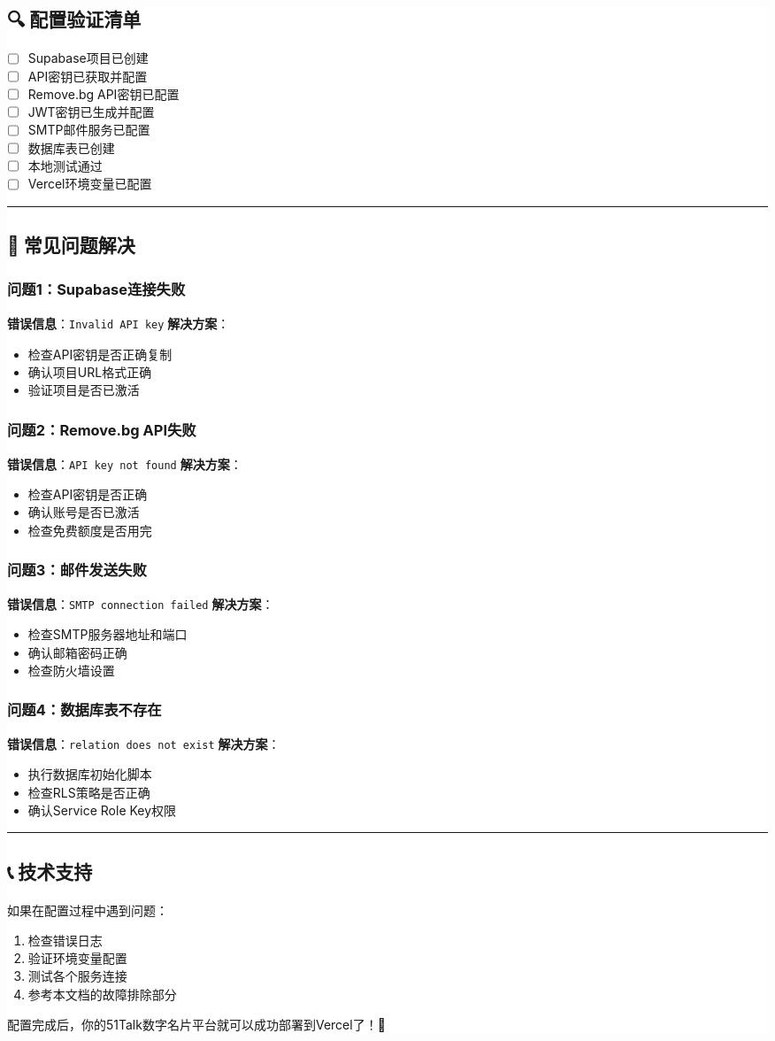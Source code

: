 
## 🔍 配置验证清单

- [ ] Supabase项目已创建
- [ ] API密钥已获取并配置
- [ ] Remove.bg API密钥已配置
- [ ] JWT密钥已生成并配置
- [ ] SMTP邮件服务已配置
- [ ] 数据库表已创建
- [ ] 本地测试通过
- [ ] Vercel环境变量已配置

---

## 🚨 常见问题解决

### 问题1：Supabase连接失败
**错误信息**：`Invalid API key`
**解决方案**：
- 检查API密钥是否正确复制
- 确认项目URL格式正确
- 验证项目是否已激活

### 问题2：Remove.bg API失败
**错误信息**：`API key not found`
**解决方案**：
- 检查API密钥是否正确
- 确认账号是否已激活
- 检查免费额度是否用完

### 问题3：邮件发送失败
**错误信息**：`SMTP connection failed`
**解决方案**：
- 检查SMTP服务器地址和端口
- 确认邮箱密码正确
- 检查防火墙设置

### 问题4：数据库表不存在
**错误信息**：`relation does not exist`
**解决方案**：
- 执行数据库初始化脚本
- 检查RLS策略是否正确
- 确认Service Role Key权限

---

## 📞 技术支持

如果在配置过程中遇到问题：
1. 检查错误日志
2. 验证环境变量配置
3. 测试各个服务连接
4. 参考本文档的故障排除部分

配置完成后，你的51Talk数字名片平台就可以成功部署到Vercel了！🎉
